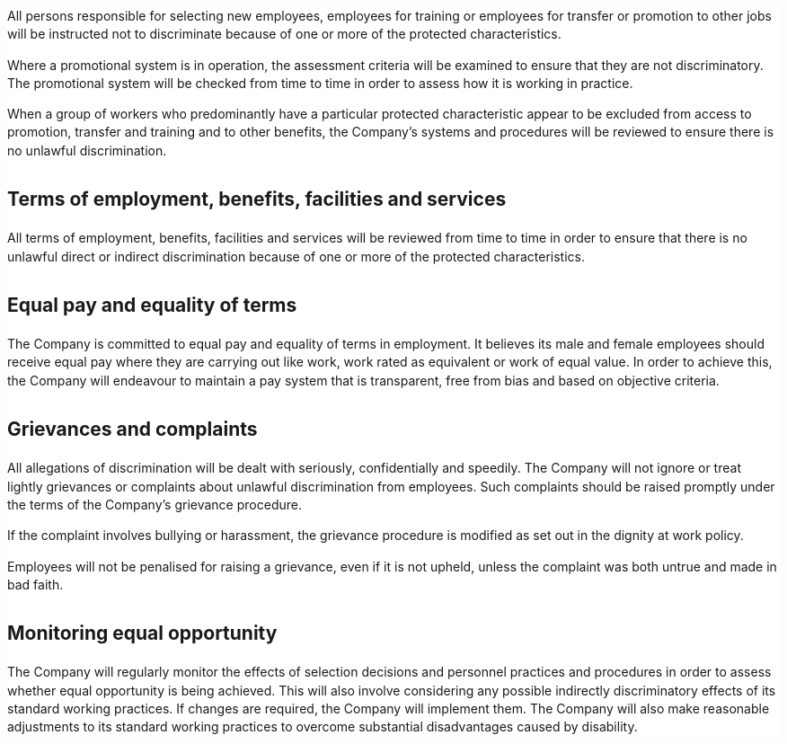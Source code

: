 All persons responsible for selecting new employees, employees for training or employees for transfer or promotion to other jobs will be instructed not to discriminate because of one or more of the protected characteristics.

Where a promotional system is in operation, the assessment criteria will be examined to ensure that they are not discriminatory. The promotional system will be checked from time to time in order to assess how it is working in practice.

When a group of workers who predominantly have a particular protected characteristic appear to be excluded from access to promotion, transfer and training and to other benefits, the Company’s systems and procedures will be reviewed to ensure there is no unlawful discrimination.

## Terms of employment, benefits, facilities and services

All terms of employment, benefits, facilities and services will be reviewed from time to time in order to ensure that there is no unlawful direct or indirect discrimination because of one or more of the protected characteristics.

## Equal pay and equality of terms

The Company is committed to equal pay and equality of terms in employment. It believes its male and female employees should receive equal pay where they are carrying out like work, work rated as equivalent or work of equal value. In order to achieve this, the Company will endeavour to maintain a pay system that is transparent, free from bias and based on objective criteria.

## Grievances and complaints

All allegations of discrimination will be dealt with seriously, confidentially and speedily. The Company will not ignore or treat lightly grievances or complaints about unlawful discrimination from employees. Such complaints should be raised promptly under the terms of the Company’s grievance procedure.

If the complaint involves bullying or harassment, the grievance procedure is modified as set out in the dignity at work policy.

Employees will not be penalised for raising a grievance, even if it is not upheld, unless the complaint was both untrue and made in bad faith.

## Monitoring equal opportunity

The Company will regularly monitor the effects of selection decisions and personnel practices and procedures in order to assess whether equal opportunity is being achieved. This will also involve considering any possible indirectly discriminatory effects of its standard working practices. If changes are required, the Company will implement them. The Company will also make reasonable adjustments to its standard working practices to overcome substantial disadvantages caused by disability.